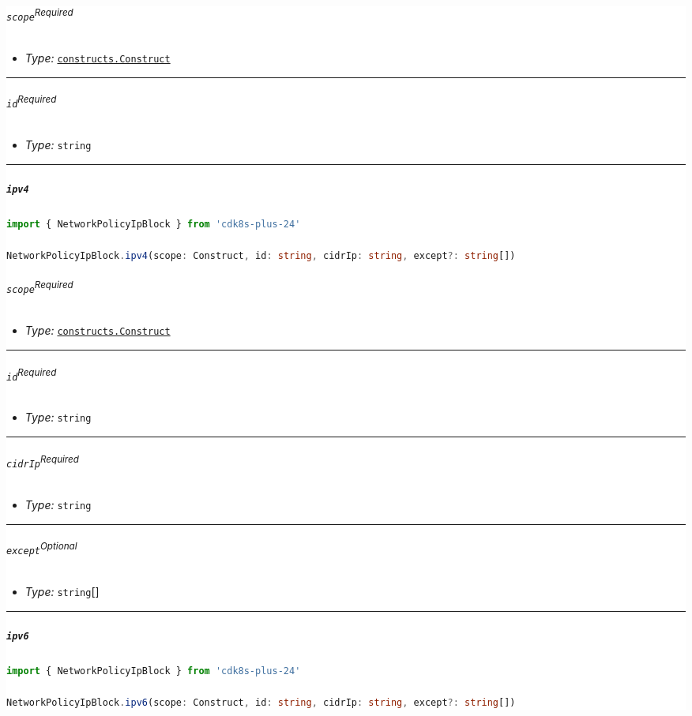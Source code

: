 ###### `scope`<sup>Required</sup> <a name="cdk8s-plus-24.NetworkPolicyIpBlock.parameter.scope"></a>

- *Type:* [`constructs.Construct`](#constructs.Construct)

---

###### `id`<sup>Required</sup> <a name="cdk8s-plus-24.NetworkPolicyIpBlock.parameter.id"></a>

- *Type:* `string`

---

##### `ipv4` <a name="cdk8s-plus-24.NetworkPolicyIpBlock.ipv4"></a>

```typescript
import { NetworkPolicyIpBlock } from 'cdk8s-plus-24'

NetworkPolicyIpBlock.ipv4(scope: Construct, id: string, cidrIp: string, except?: string[])
```

###### `scope`<sup>Required</sup> <a name="cdk8s-plus-24.NetworkPolicyIpBlock.parameter.scope"></a>

- *Type:* [`constructs.Construct`](#constructs.Construct)

---

###### `id`<sup>Required</sup> <a name="cdk8s-plus-24.NetworkPolicyIpBlock.parameter.id"></a>

- *Type:* `string`

---

###### `cidrIp`<sup>Required</sup> <a name="cdk8s-plus-24.NetworkPolicyIpBlock.parameter.cidrIp"></a>

- *Type:* `string`

---

###### `except`<sup>Optional</sup> <a name="cdk8s-plus-24.NetworkPolicyIpBlock.parameter.except"></a>

- *Type:* `string`[]

---

##### `ipv6` <a name="cdk8s-plus-24.NetworkPolicyIpBlock.ipv6"></a>

```typescript
import { NetworkPolicyIpBlock } from 'cdk8s-plus-24'

NetworkPolicyIpBlock.ipv6(scope: Construct, id: string, cidrIp: string, except?: string[])
```
